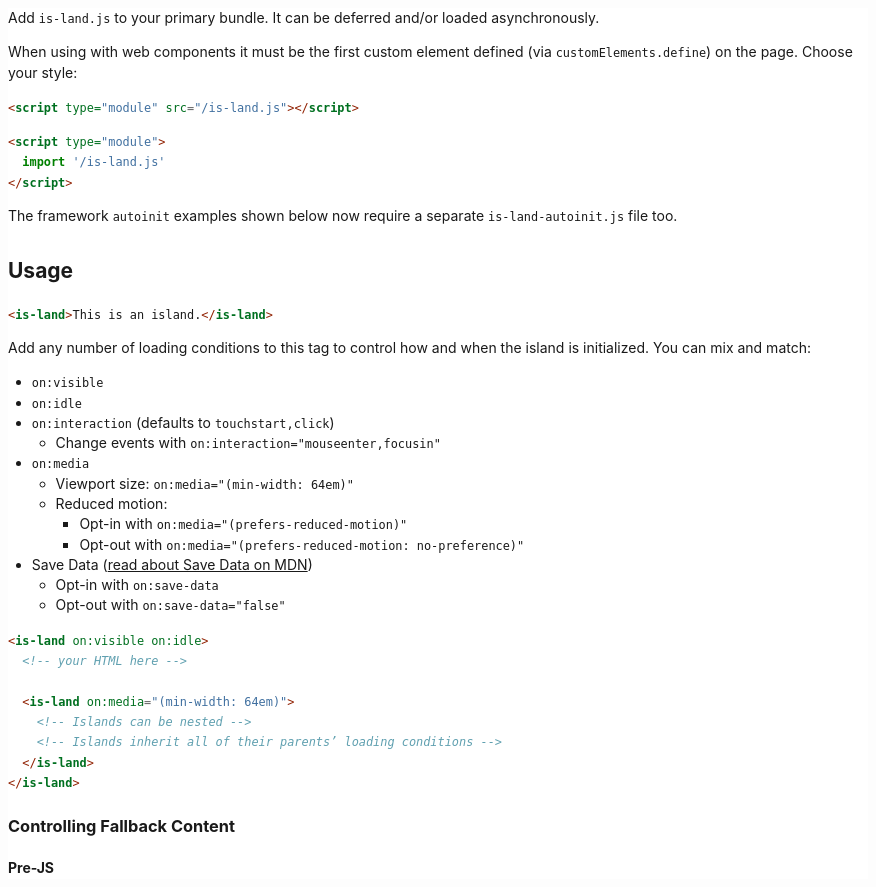 Add `is-land.js` to your primary bundle. It can be deferred and/or loaded asynchronously.

When using with web components it must be the first custom element defined (via `customElements.define`) on the page. Choose your style:

```html
<script type="module" src="/is-land.js"></script>
```

```html
<script type="module">
  import '/is-land.js'
</script>
```

The framework `autoinit` examples shown below now require a separate `is-land-autoinit.js` file too.

## Usage

```html
<is-land>This is an island.</is-land>
```

Add any number of loading conditions to this tag to control how and when the island is initialized. You can mix and match:

- `on:visible`
- `on:idle`
- `on:interaction` (defaults to `touchstart,click`)
  - Change events with `on:interaction="mouseenter,focusin"`
- `on:media`
  - Viewport size: `on:media="(min-width: 64em)"`
  - Reduced motion:
    - Opt-in with `on:media="(prefers-reduced-motion)"`
    - Opt-out with `on:media="(prefers-reduced-motion: no-preference)"`
- Save Data ([read about Save Data on MDN](https://developer.mozilla.org/en-US/docs/Web/API/NetworkInformation/saveData))
  - Opt-in with `on:save-data`
  - Opt-out with `on:save-data="false"`

```html
<is-land on:visible on:idle>
  <!-- your HTML here -->

  <is-land on:media="(min-width: 64em)">
    <!-- Islands can be nested -->
    <!-- Islands inherit all of their parents’ loading conditions -->
  </is-land>
</is-land>
```

### Controlling Fallback Content

#### Pre-JS
